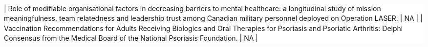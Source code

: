 | Role of modifiable organisational factors in decreasing barriers to mental healthcare: a longitudinal study of mission meaningfulness, team relatedness and leadership trust among Canadian military personnel deployed on Operation LASER.                                        | NA                                                                                                                                                                                                                                                                                                                                                                                                                                                                                                                                                                                                                                                                                                                                                                                                                                                                                                                                                                                                                                                                                                                                                                                                                                                                                                                                                                                                                                                                                                                                                                                                                                                                                                                                                                                                                                                                                                                                                                                                                                                                                                                                                                                                                                                                                                                                 |
| Vaccination Recommendations for Adults Receiving Biologics and Oral Therapies for Psoriasis and Psoriatic Arthritis: Delphi Consensus from the Medical Board of the National Psoriasis Foundation.                                                                                 | NA                                                                                                                                                                                                                                                                                                                                                                                                                                                                                                                                                                                                                                                                                                                                                                                                                                                                                                                                                                                                                                                                                                                                                                                                                                                                                                                                                                                                                                                                                                                                                                                                                                                                                                                                                                                                                                                                                                                                                                                                                                                                                                                                                                                                                                                                                                                                 |